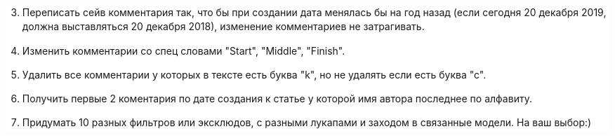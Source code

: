 3. Переписать сейв комментария так, что бы при создании дата менялась бы на год назад (если сегодня 20 декабря 2019,
   должна выставляться 20 декабря 2018), изменение комментариев не затрагивать.

4. Изменить комментарии со спец словами "Start", "Middle", "Finish".

5. Удалить все комментарии у которых в тексте есть буква "k", но не удалять если есть буква "с".

6. Получить первые 2 коментария по дате создания к статье у которой имя автора последнее по алфавиту.

7. Придумать 10 разных фильтров или эксклюдов, с разными лукапами и заходом в связанные модели. На ваш выбор:)

